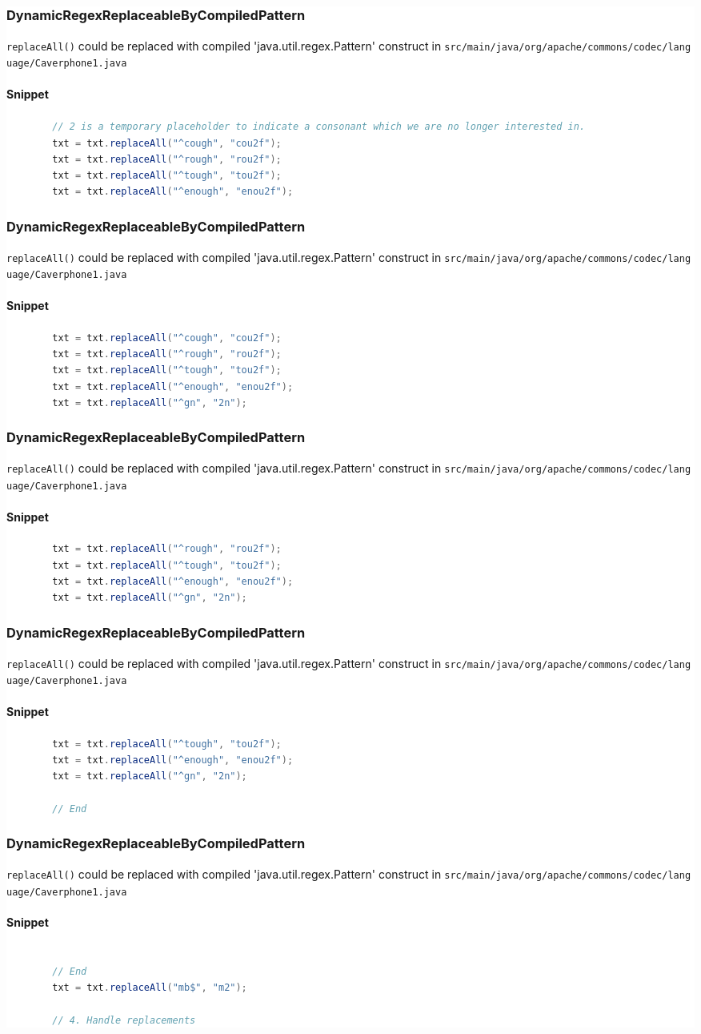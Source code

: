 ### DynamicRegexReplaceableByCompiledPattern
`replaceAll()` could be replaced with compiled 'java.util.regex.Pattern' construct
in `src/main/java/org/apache/commons/codec/language/Caverphone1.java`
#### Snippet
```java
        // 2 is a temporary placeholder to indicate a consonant which we are no longer interested in.
        txt = txt.replaceAll("^cough", "cou2f");
        txt = txt.replaceAll("^rough", "rou2f");
        txt = txt.replaceAll("^tough", "tou2f");
        txt = txt.replaceAll("^enough", "enou2f");
```

### DynamicRegexReplaceableByCompiledPattern
`replaceAll()` could be replaced with compiled 'java.util.regex.Pattern' construct
in `src/main/java/org/apache/commons/codec/language/Caverphone1.java`
#### Snippet
```java
        txt = txt.replaceAll("^cough", "cou2f");
        txt = txt.replaceAll("^rough", "rou2f");
        txt = txt.replaceAll("^tough", "tou2f");
        txt = txt.replaceAll("^enough", "enou2f");
        txt = txt.replaceAll("^gn", "2n");
```

### DynamicRegexReplaceableByCompiledPattern
`replaceAll()` could be replaced with compiled 'java.util.regex.Pattern' construct
in `src/main/java/org/apache/commons/codec/language/Caverphone1.java`
#### Snippet
```java
        txt = txt.replaceAll("^rough", "rou2f");
        txt = txt.replaceAll("^tough", "tou2f");
        txt = txt.replaceAll("^enough", "enou2f");
        txt = txt.replaceAll("^gn", "2n");

```

### DynamicRegexReplaceableByCompiledPattern
`replaceAll()` could be replaced with compiled 'java.util.regex.Pattern' construct
in `src/main/java/org/apache/commons/codec/language/Caverphone1.java`
#### Snippet
```java
        txt = txt.replaceAll("^tough", "tou2f");
        txt = txt.replaceAll("^enough", "enou2f");
        txt = txt.replaceAll("^gn", "2n");

        // End
```

### DynamicRegexReplaceableByCompiledPattern
`replaceAll()` could be replaced with compiled 'java.util.regex.Pattern' construct
in `src/main/java/org/apache/commons/codec/language/Caverphone1.java`
#### Snippet
```java

        // End
        txt = txt.replaceAll("mb$", "m2");

        // 4. Handle replacements
```
